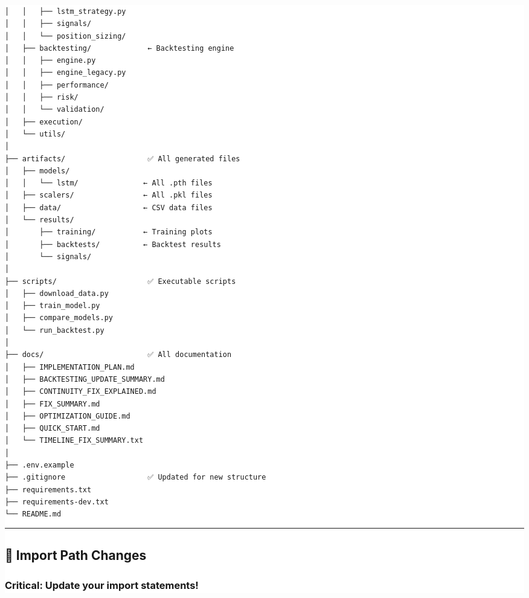 ```
│   │   ├── lstm_strategy.py
│   │   ├── signals/
│   │   └── position_sizing/
│   ├── backtesting/             ← Backtesting engine
│   │   ├── engine.py
│   │   ├── engine_legacy.py
│   │   ├── performance/
│   │   ├── risk/
│   │   └── validation/
│   ├── execution/
│   └── utils/
│
├── artifacts/                   ✅ All generated files
│   ├── models/
│   │   └── lstm/               ← All .pth files
│   ├── scalers/                ← All .pkl files
│   ├── data/                   ← CSV data files
│   └── results/
│       ├── training/           ← Training plots
│       ├── backtests/          ← Backtest results
│       └── signals/
│
├── scripts/                     ✅ Executable scripts
│   ├── download_data.py
│   ├── train_model.py
│   ├── compare_models.py
│   └── run_backtest.py
│
├── docs/                        ✅ All documentation
│   ├── IMPLEMENTATION_PLAN.md
│   ├── BACKTESTING_UPDATE_SUMMARY.md
│   ├── CONTINUITY_FIX_EXPLAINED.md
│   ├── FIX_SUMMARY.md
│   ├── OPTIMIZATION_GUIDE.md
│   ├── QUICK_START.md
│   └── TIMELINE_FIX_SUMMARY.txt
│
├── .env.example
├── .gitignore                   ✅ Updated for new structure
├── requirements.txt
├── requirements-dev.txt
└── README.md
```

---

## 🔄 Import Path Changes

### Critical: Update your import statements!
